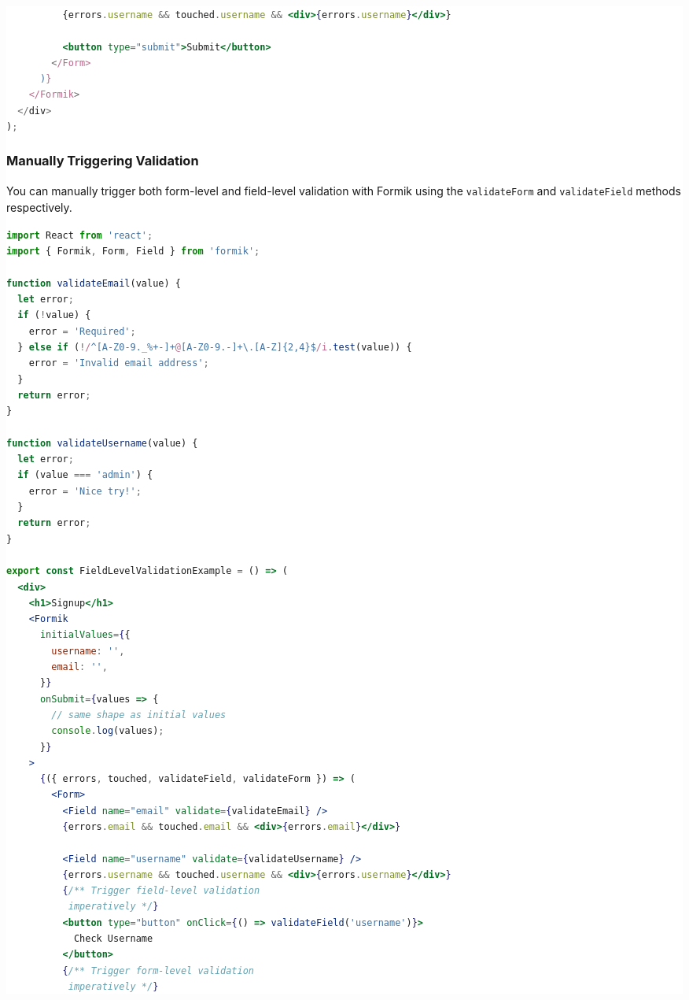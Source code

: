 ```jsx
          {errors.username && touched.username && <div>{errors.username}</div>}

          <button type="submit">Submit</button>
        </Form>
      )}
    </Formik>
  </div>
);
```

### Manually Triggering Validation

You can manually trigger both form-level and field-level validation with Formik using the `validateForm` and `validateField` methods respectively.

```jsx
import React from 'react';
import { Formik, Form, Field } from 'formik';

function validateEmail(value) {
  let error;
  if (!value) {
    error = 'Required';
  } else if (!/^[A-Z0-9._%+-]+@[A-Z0-9.-]+\.[A-Z]{2,4}$/i.test(value)) {
    error = 'Invalid email address';
  }
  return error;
}

function validateUsername(value) {
  let error;
  if (value === 'admin') {
    error = 'Nice try!';
  }
  return error;
}

export const FieldLevelValidationExample = () => (
  <div>
    <h1>Signup</h1>
    <Formik
      initialValues={{
        username: '',
        email: '',
      }}
      onSubmit={values => {
        // same shape as initial values
        console.log(values);
      }}
    >
      {({ errors, touched, validateField, validateForm }) => (
        <Form>
          <Field name="email" validate={validateEmail} />
          {errors.email && touched.email && <div>{errors.email}</div>}

          <Field name="username" validate={validateUsername} />
          {errors.username && touched.username && <div>{errors.username}</div>}
          {/** Trigger field-level validation
           imperatively */}
          <button type="button" onClick={() => validateField('username')}>
            Check Username
          </button>
          {/** Trigger form-level validation
           imperatively */}
```